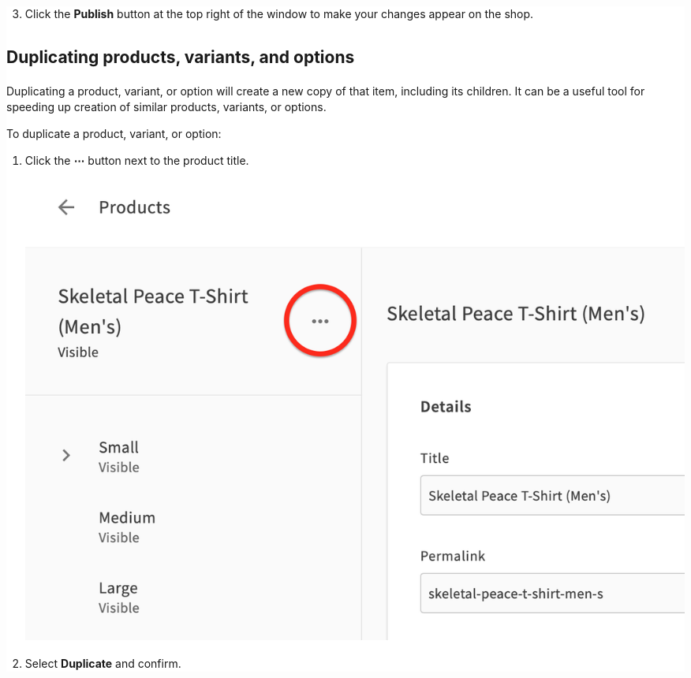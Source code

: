 3. Click the **Publish** button at the top right of the window to make your changes appear on the shop.

## Duplicating products, variants, and options

Duplicating a product, variant, or option will create a new copy of that item, including its children. It can be a useful tool for speeding up creation of similar products, variants, or options.

To duplicate a product, variant, or option:

1. Click the **⋯** button next to the product title.
  ![Reaction duplicate product](assets/reaction-admin-product-dropdown.png)

2. Select **Duplicate** and confirm.